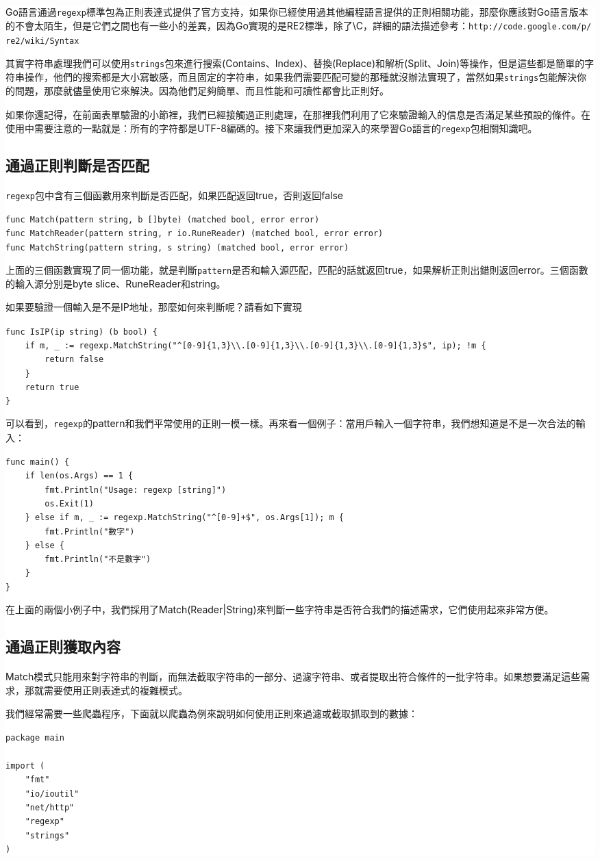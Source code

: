 Go語言通過`regexp`標準包為正則表達式提供了官方支持，如果你已經使用過其他編程語言提供的正則相關功能，那麼你應該對Go語言版本的不會太陌生，但是它們之間也有一些小的差異，因為Go實現的是RE2標準，除了\C，詳細的語法描述參考：`http://code.google.com/p/re2/wiki/Syntax`

其實字符串處理我們可以使用`strings`包來進行搜索(Contains、Index)、替換(Replace)和解析(Split、Join)等操作，但是這些都是簡單的字符串操作，他們的搜索都是大小寫敏感，而且固定的字符串，如果我們需要匹配可變的那種就沒辦法實現了，當然如果`strings`包能解決你的問題，那麼就儘量使用它來解決。因為他們足夠簡單、而且性能和可讀性都會比正則好。

如果你還記得，在前面表單驗證的小節裡，我們已經接觸過正則處理，在那裡我們利用了它來驗證輸入的信息是否滿足某些預設的條件。在使用中需要注意的一點就是：所有的字符都是UTF-8編碼的。接下來讓我們更加深入的來學習Go語言的`regexp`包相關知識吧。

## 通過正則判斷是否匹配
`regexp`包中含有三個函數用來判斷是否匹配，如果匹配返回true，否則返回false

	func Match(pattern string, b []byte) (matched bool, error error)
	func MatchReader(pattern string, r io.RuneReader) (matched bool, error error)
	func MatchString(pattern string, s string) (matched bool, error error)

上面的三個函數實現了同一個功能，就是判斷`pattern`是否和輸入源匹配，匹配的話就返回true，如果解析正則出錯則返回error。三個函數的輸入源分別是byte slice、RuneReader和string。

如果要驗證一個輸入是不是IP地址，那麼如何來判斷呢？請看如下實現

	func IsIP(ip string) (b bool) {
		if m, _ := regexp.MatchString("^[0-9]{1,3}\\.[0-9]{1,3}\\.[0-9]{1,3}\\.[0-9]{1,3}$", ip); !m {
			return false
		}
		return true
	}

可以看到，`regexp`的pattern和我們平常使用的正則一模一樣。再來看一個例子：當用戶輸入一個字符串，我們想知道是不是一次合法的輸入：

	func main() {
		if len(os.Args) == 1 {
			fmt.Println("Usage: regexp [string]")
			os.Exit(1)
		} else if m, _ := regexp.MatchString("^[0-9]+$", os.Args[1]); m {
			fmt.Println("數字")
		} else {
			fmt.Println("不是數字")
		}
	}

在上面的兩個小例子中，我們採用了Match(Reader|String)來判斷一些字符串是否符合我們的描述需求，它們使用起來非常方便。

## 通過正則獲取內容
Match模式只能用來對字符串的判斷，而無法截取字符串的一部分、過濾字符串、或者提取出符合條件的一批字符串。如果想要滿足這些需求，那就需要使用正則表達式的複雜模式。

我們經常需要一些爬蟲程序，下面就以爬蟲為例來說明如何使用正則來過濾或截取抓取到的數據：

	package main

	import (
		"fmt"
		"io/ioutil"
		"net/http"
		"regexp"
		"strings"
	)
